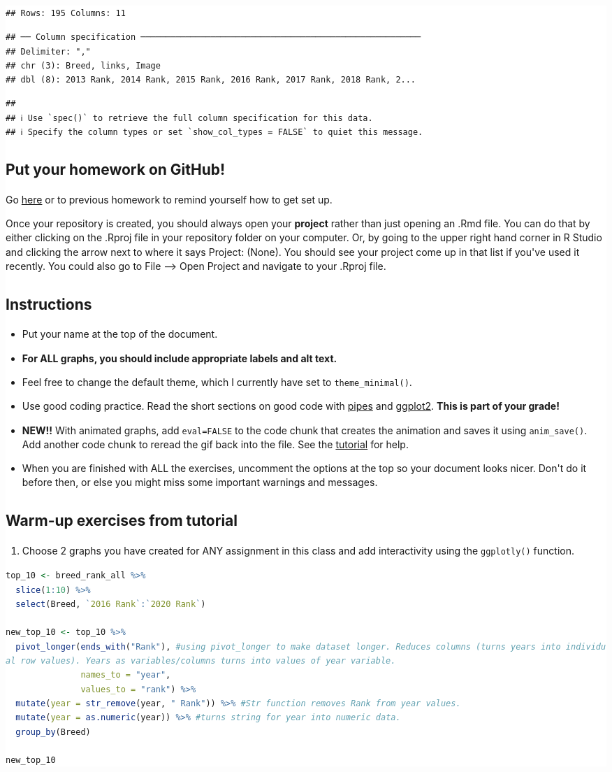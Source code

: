 ```
## Rows: 195 Columns: 11
```

```
## ── Column specification ────────────────────────────────────────────────────────
## Delimiter: ","
## chr (3): Breed, links, Image
## dbl (8): 2013 Rank, 2014 Rank, 2015 Rank, 2016 Rank, 2017 Rank, 2018 Rank, 2...
```

```
## 
## ℹ Use `spec()` to retrieve the full column specification for this data.
## ℹ Specify the column types or set `show_col_types = FALSE` to quiet this message.
```

## Put your homework on GitHub!

Go [here](https://github.com/llendway/github_for_collaboration/blob/master/github_for_collaboration.md) or to previous homework to remind yourself how to get set up. 

Once your repository is created, you should always open your **project** rather than just opening an .Rmd file. You can do that by either clicking on the .Rproj file in your repository folder on your computer. Or, by going to the upper right hand corner in R Studio and clicking the arrow next to where it says Project: (None). You should see your project come up in that list if you've used it recently. You could also go to File --> Open Project and navigate to your .Rproj file. 

## Instructions

* Put your name at the top of the document. 

* **For ALL graphs, you should include appropriate labels and alt text.** 

* Feel free to change the default theme, which I currently have set to `theme_minimal()`. 

* Use good coding practice. Read the short sections on good code with [pipes](https://style.tidyverse.org/pipes.html) and [ggplot2](https://style.tidyverse.org/ggplot2.html). **This is part of your grade!**

* **NEW!!** With animated graphs, add `eval=FALSE` to the code chunk that creates the animation and saves it using `anim_save()`. Add another code chunk to reread the gif back into the file. See the [tutorial](https://animation-and-interactivity-in-r.netlify.app/) for help. 

* When you are finished with ALL the exercises, uncomment the options at the top so your document looks nicer. Don't do it before then, or else you might miss some important warnings and messages.

## Warm-up exercises from tutorial

  1. Choose 2 graphs you have created for ANY assignment in this class and add interactivity using the `ggplotly()` function.
  

```r
top_10 <- breed_rank_all %>% 
  slice(1:10) %>%
  select(Breed, `2016 Rank`:`2020 Rank`) 
  
new_top_10 <- top_10 %>% 
  pivot_longer(ends_with("Rank"), #using pivot_longer to make dataset longer. Reduces columns (turns years into individual row values). Years as variables/columns turns into values of year variable. 
               names_to = "year", 
               values_to = "rank") %>% 
  mutate(year = str_remove(year, " Rank")) %>% #Str function removes Rank from year values. 
  mutate(year = as.numeric(year)) %>% #turns string for year into numeric data. 
  group_by(Breed) 

new_top_10
```
